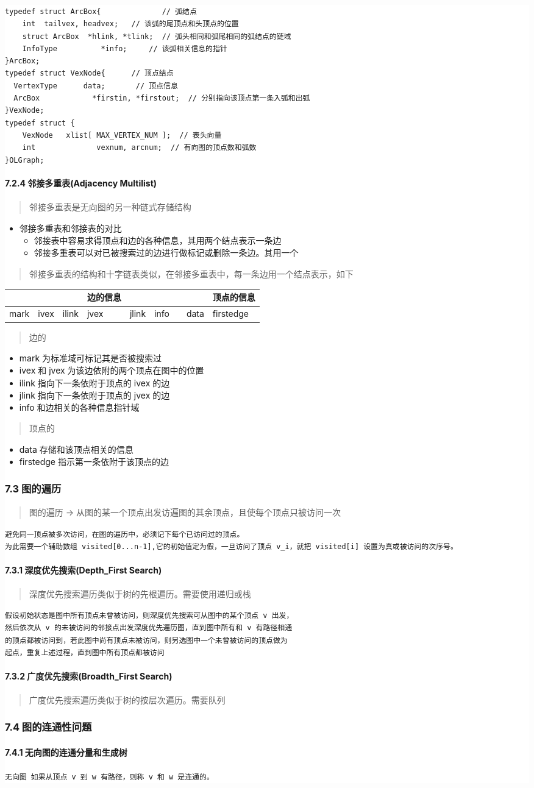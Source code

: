     typedef struct ArcBox{              // 弧结点 
        int  tailvex, headvex;   // 该弧的尾顶点和头顶点的位置 
        struct ArcBox  *hlink, *tlink;  // 弧头相同和弧尾相同的弧结点的链域 
        InfoType          *info;     // 该弧相关信息的指针  
    }ArcBox;
    typedef struct VexNode{      // 顶点结点
      VertexType      data;       // 顶点信息
      ArcBox            *firstin, *firstout;  // 分别指向该顶点第一条入弧和出弧
    }VexNode;
    typedef struct {
        VexNode   xlist[ MAX_VERTEX_NUM ];  // 表头向量
        int              vexnum, arcnum;  // 有向图的顶点数和弧数
    }OLGraph;
#### 7.2.4 邻接多重表(Adjacency Multilist)
> 邻接多重表是无向图的另一种链式存储结构
- 邻接多重表和邻接表的对比
    - 邻接表中容易求得顶点和边的各种信息，其用两个结点表示一条边
    - 邻接多重表可以对已被搜索过的边进行做标记或删除一条边。其用一个
> 邻接多重表的结构和十字链表类似，在邻接多重表中，每一条边用一个结点表示，如下

||||边的信息|||||顶点的信息|
|-|-|-|-|-|-|-|-|-|
|mark|ivex|ilink|jvex|jlink|info||data|firstedge 
> 边的
- mark 为标准域可标记其是否被搜索过
- ivex 和 jvex 为该边依附的两个顶点在图中的位置
- ilink 指向下一条依附于顶点的 ivex 的边
- jlink 指向下一条依附于顶点的 jvex 的边
- info 和边相关的各种信息指针域
> 顶点的
- data 存储和该顶点相关的信息
- firstedge 指示第一条依附于该顶点的边
### 7.3 图的遍历
> 图的遍历 -> 从图的某一个顶点出发访遍图的其余顶点，且使每个顶点只被访问一次
    
    避免同一顶点被多次访问，在图的遍历中，必须记下每个已访问过的顶点。
    为此需要一个辅助数组 visited[0...n-1],它的初始值定为假，一旦访问了顶点 v_i，就把 visited[i] 设置为真或被访问的次序号。
#### 7.3.1 深度优先搜索(Depth_First Search)
> 深度优先搜索遍历类似于树的先根遍历。需要使用递归或栈

    假设初始状态是图中所有顶点未曾被访问，则深度优先搜索可从图中的某个顶点 v 出发，
    然后依次从 v 的未被访问的邻接点出发深度优先遍历图，直到图中所有和 v 有路径相通
    的顶点都被访问到，若此图中尚有顶点未被访问，则另选图中一个未曾被访问的顶点做为
    起点，重复上述过程，直到图中所有顶点都被访问
#### 7.3.2 广度优先搜索(Broadth_First Search)
> 广度优先搜索遍历类似于树的按层次遍历。需要队列
### 7.4 图的连通性问题
#### 7.4.1 无向图的连通分量和生成树
    无向图 如果从顶点 v 到 w 有路径，则称 v 和 w 是连通的。
